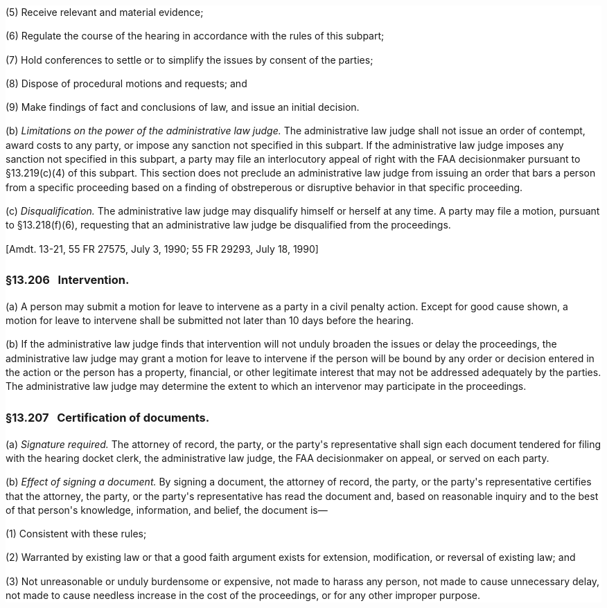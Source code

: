 \(5\) Receive relevant and material evidence;

\(6\) Regulate the course of the hearing in accordance with the rules of this subpart;

\(7\) Hold conferences to settle or to simplify the issues by consent of the parties;

\(8\) Dispose of procedural motions and requests; and

\(9\) Make findings of fact and conclusions of law, and issue an initial decision.

\(b\) *Limitations on the power of the administrative law judge.* The administrative law judge shall not issue an order of contempt, award costs to any party, or impose any sanction not specified in this subpart. If the administrative law judge imposes any sanction not specified in this subpart, a party may file an interlocutory appeal of right with the FAA decisionmaker pursuant to §13.219(c)(4) of this subpart. This section does not preclude an administrative law judge from issuing an order that bars a person from a specific proceeding based on a finding of obstreperous or disruptive behavior in that specific proceeding.

\(c\) *Disqualification.* The administrative law judge may disqualify himself or herself at any time. A party may file a motion, pursuant to §13.218(f)(6), requesting that an administrative law judge be disqualified from the proceedings.

\[Amdt. 13-21, 55 FR 27575, July 3, 1990; 55 FR 29293, July 18, 1990\]

### §13.206   Intervention.

\(a\) A person may submit a motion for leave to intervene as a party in a civil penalty action. Except for good cause shown, a motion for leave to intervene shall be submitted not later than 10 days before the hearing.

\(b\) If the administrative law judge finds that intervention will not unduly broaden the issues or delay the proceedings, the administrative law judge may grant a motion for leave to intervene if the person will be bound by any order or decision entered in the action or the person has a property, financial, or other legitimate interest that may not be addressed adequately by the parties. The administrative law judge may determine the extent to which an intervenor may participate in the proceedings.

### §13.207   Certification of documents.

\(a\) *Signature required.* The attorney of record, the party, or the party's representative shall sign each document tendered for filing with the hearing docket clerk, the administrative law judge, the FAA decisionmaker on appeal, or served on each party.

\(b\) *Effect of signing a document.* By signing a document, the attorney of record, the party, or the party's representative certifies that the attorney, the party, or the party's representative has read the document and, based on reasonable inquiry and to the best of that person's knowledge, information, and belief, the document is—

\(1\) Consistent with these rules;

\(2\) Warranted by existing law or that a good faith argument exists for extension, modification, or reversal of existing law; and

\(3\) Not unreasonable or unduly burdensome or expensive, not made to harass any person, not made to cause unnecessary delay, not made to cause needless increase in the cost of the proceedings, or for any other improper purpose.
